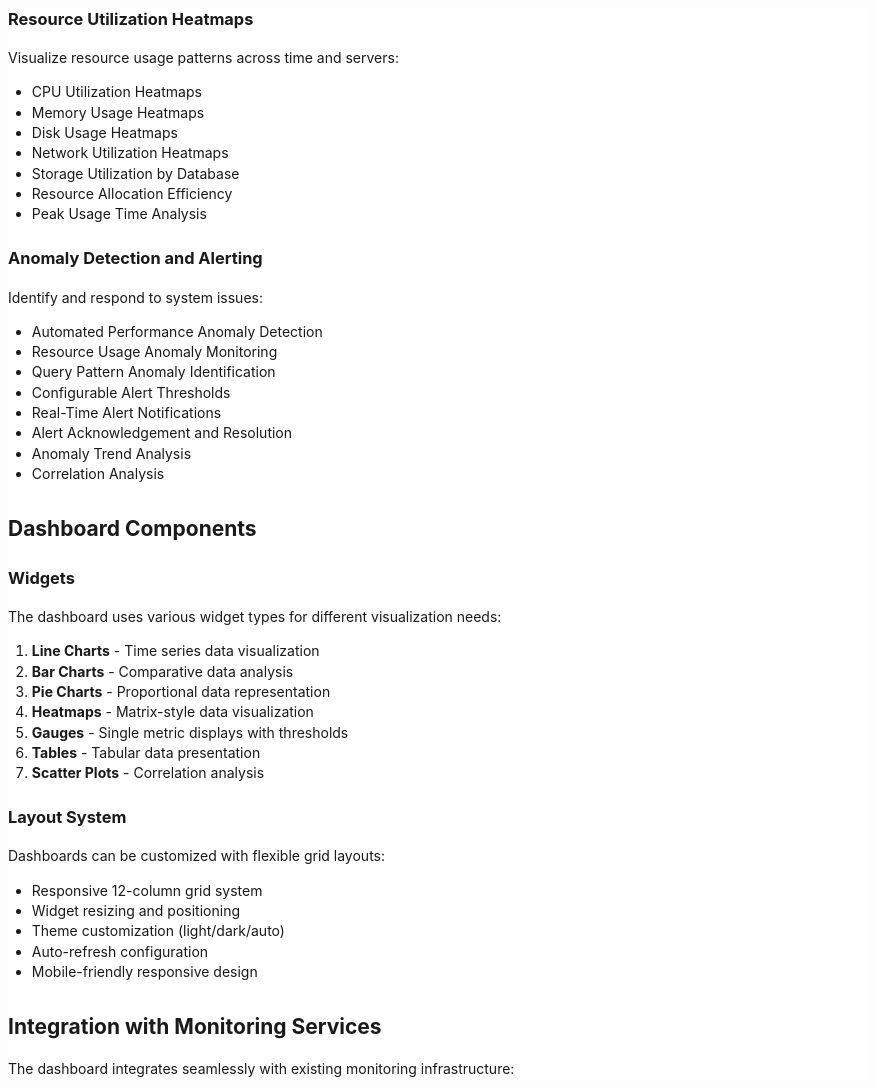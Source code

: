 ### Resource Utilization Heatmaps

Visualize resource usage patterns across time and servers:

- CPU Utilization Heatmaps
- Memory Usage Heatmaps
- Disk Usage Heatmaps
- Network Utilization Heatmaps
- Storage Utilization by Database
- Resource Allocation Efficiency
- Peak Usage Time Analysis

### Anomaly Detection and Alerting

Identify and respond to system issues:

- Automated Performance Anomaly Detection
- Resource Usage Anomaly Monitoring
- Query Pattern Anomaly Identification
- Configurable Alert Thresholds
- Real-Time Alert Notifications
- Alert Acknowledgement and Resolution
- Anomaly Trend Analysis
- Correlation Analysis

## Dashboard Components

### Widgets

The dashboard uses various widget types for different visualization needs:

1. **Line Charts** - Time series data visualization
2. **Bar Charts** - Comparative data analysis
3. **Pie Charts** - Proportional data representation
4. **Heatmaps** - Matrix-style data visualization
5. **Gauges** - Single metric displays with thresholds
6. **Tables** - Tabular data presentation
7. **Scatter Plots** - Correlation analysis

### Layout System

Dashboards can be customized with flexible grid layouts:

- Responsive 12-column grid system
- Widget resizing and positioning
- Theme customization (light/dark/auto)
- Auto-refresh configuration
- Mobile-friendly responsive design

## Integration with Monitoring Services

The dashboard integrates seamlessly with existing monitoring infrastructure:
